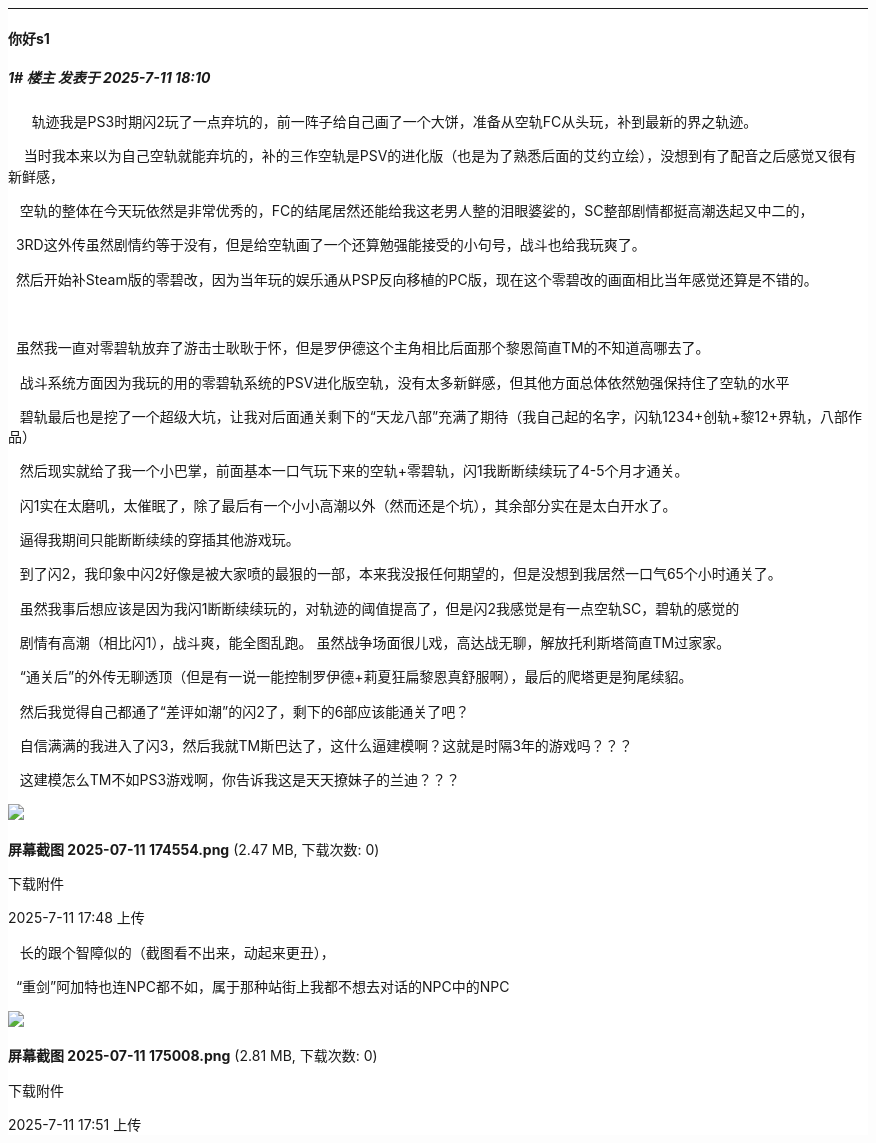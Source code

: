 ﻿
*****

####  你好s1  
##### 1#       楼主       发表于 2025-7-11 18:10

      轨迹我是PS3时期闪2玩了一点弃坑的，前一阵子给自己画了一个大饼，准备从空轨FC从头玩，补到最新的界之轨迹。

    当时我本来以为自己空轨就能弃坑的，补的三作空轨是PSV的进化版（也是为了熟悉后面的艾约立绘），没想到有了配音之后感觉又很有新鲜感，

   空轨的整体在今天玩依然是非常优秀的，FC的结尾居然还能给我这老男人整的泪眼婆娑的，SC整部剧情都挺高潮迭起又中二的，

  3RD这外传虽然剧情约等于没有，但是给空轨画了一个还算勉强能接受的小句号，战斗也给我玩爽了。

  然后开始补Steam版的零碧改，因为当年玩的娱乐通从PSP反向移植的PC版，现在这个零碧改的画面相比当年感觉还算是不错的。

  

  虽然我一直对零碧轨放弃了游击士耿耿于怀，但是罗伊德这个主角相比后面那个黎恩简直TM的不知道高哪去了。

   战斗系统方面因为我玩的用的零碧轨系统的PSV进化版空轨，没有太多新鲜感，但其他方面总体依然勉强保持住了空轨的水平

   碧轨最后也是挖了一个超级大坑，让我对后面通关剩下的“天龙八部”充满了期待（我自己起的名字，闪轨1234+创轨+黎12+界轨，八部作品）

   然后现实就给了我一个小巴掌，前面基本一口气玩下来的空轨+零碧轨，闪1我断断续续玩了4-5个月才通关。

   闪1实在太磨叽，太催眠了，除了最后有一个小小高潮以外（然而还是个坑），其余部分实在是太白开水了。

   逼得我期间只能断断续续的穿插其他游戏玩。

   到了闪2，我印象中闪2好像是被大家喷的最狠的一部，本来我没报任何期望的，但是没想到我居然一口气65个小时通关了。

   虽然我事后想应该是因为我闪1断断续续玩的，对轨迹的阈值提高了，但是闪2我感觉是有一点空轨SC，碧轨的感觉的

   剧情有高潮（相比闪1），战斗爽，能全图乱跑。 虽然战争场面很儿戏，高达战无聊，解放托利斯塔简直TM过家家。

   “通关后”的外传无聊透顶（但是有一说一能控制罗伊德+莉夏狂扁黎恩真舒服啊），最后的爬塔更是狗尾续貂。

   然后我觉得自己都通了“差评如潮”的闪2了，剩下的6部应该能通关了吧？

   自信满满的我进入了闪3，然后我就TM斯巴达了，这什么逼建模啊？这就是时隔3年的游戏吗？？？

   这建模怎么TM不如PS3游戏啊，你告诉我这是天天撩妹子的兰迪？？？

<img src="https://img.stage1st.com/forum/202507/11/174809xhozh7kkp6bgy7hh.png" referrerpolicy="no-referrer">

<strong>屏幕截图 2025-07-11 174554.png</strong> (2.47 MB, 下载次数: 0)

下载附件

2025-7-11 17:48 上传

   长的跟个智障似的（截图看不出来，动起来更丑），

  “重剑”阿加特也连NPC都不如，属于那种站街上我都不想去对话的NPC中的NPC

<img src="https://img.stage1st.com/forum/202507/11/175111gv3u70k2732z3673.png" referrerpolicy="no-referrer">

<strong>屏幕截图 2025-07-11 175008.png</strong> (2.81 MB, 下载次数: 0)

下载附件

2025-7-11 17:51 上传
